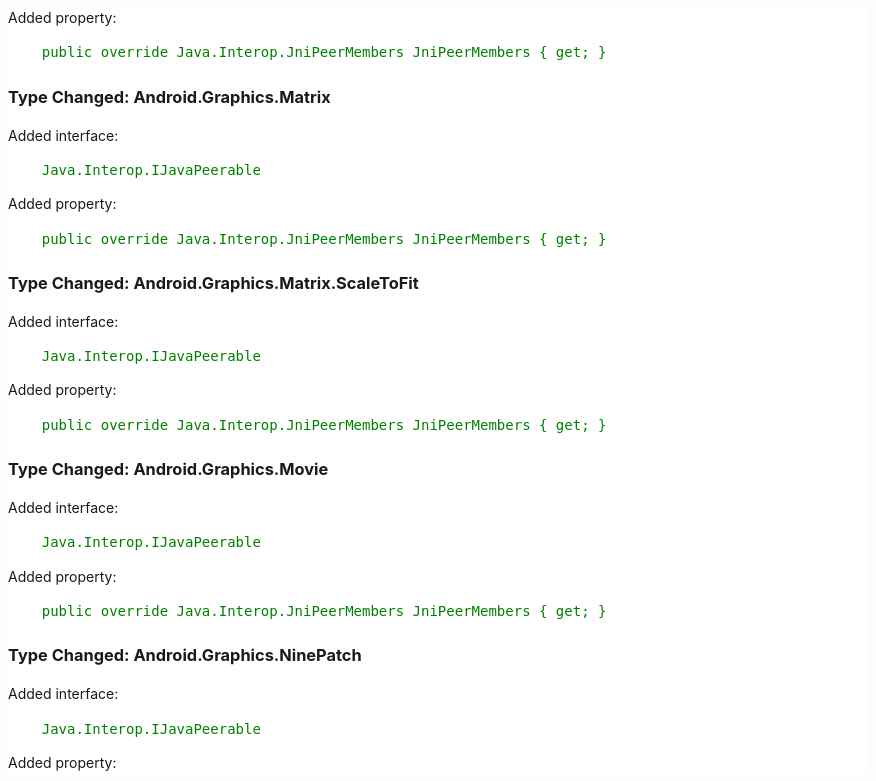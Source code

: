 Added property:

<pre style='color: green'>
	public override Java.Interop.JniPeerMembers JniPeerMembers { get; }
</pre>

### Type Changed: Android.Graphics.Matrix

Added interface:

<pre style='color: green'>
	Java.Interop.IJavaPeerable
</pre>

Added property:

<pre style='color: green'>
	public override Java.Interop.JniPeerMembers JniPeerMembers { get; }
</pre>

### Type Changed: Android.Graphics.Matrix.ScaleToFit

Added interface:

<pre style='color: green'>
	Java.Interop.IJavaPeerable
</pre>

Added property:

<pre style='color: green'>
	public override Java.Interop.JniPeerMembers JniPeerMembers { get; }
</pre>

### Type Changed: Android.Graphics.Movie

Added interface:

<pre style='color: green'>
	Java.Interop.IJavaPeerable
</pre>

Added property:

<pre style='color: green'>
	public override Java.Interop.JniPeerMembers JniPeerMembers { get; }
</pre>

### Type Changed: Android.Graphics.NinePatch

Added interface:

<pre style='color: green'>
	Java.Interop.IJavaPeerable
</pre>

Added property:
